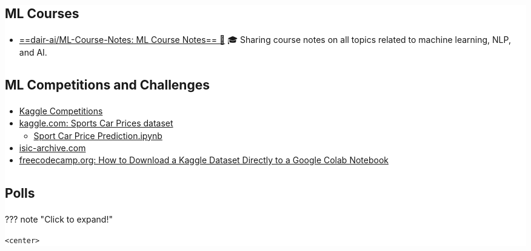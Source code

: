 ## ML Courses

- [==dair-ai/ML-Course-Notes: ML Course Notes== 🌟](https://github.com/dair-ai/ML-Course-Notes) 🎓 Sharing course notes on all topics related to machine learning, NLP, and AI.

## ML Competitions and Challenges

- [Kaggle Competitions](https://www.kaggle.com/competitions)
- [kaggle.com: Sports Car Prices dataset](https://www.kaggle.com/datasets/rkiattisak/sports-car-prices-dataset)
    - [Sport Car Price Prediction.ipynb](https://colab.research.google.com/drive/1m6ZjIJBxU20kxI9zTZqeMEVSq1FL0pNa?usp=sharing)
- [isic-archive.com](https://www.isic-archive.com/#!/topWithHeader/wideContentTop/main)
- [freecodecamp.org: How to Download a Kaggle Dataset Directly to a Google Colab Notebook](https://www.freecodecamp.org/news/how-to-download-kaggle-dataset-to-google-colab/)

## Polls

??? note "Click to expand!"

	<center>